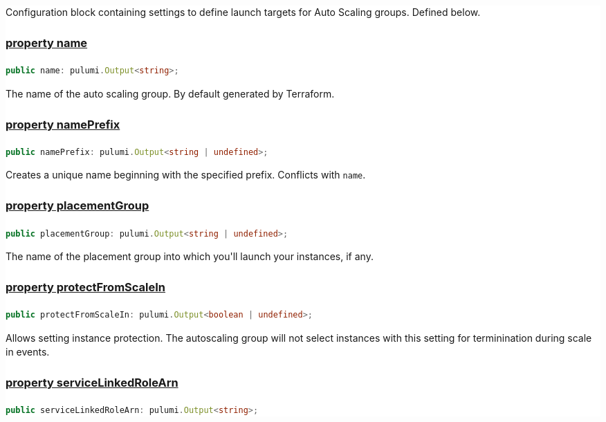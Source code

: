 
Configuration block containing settings to define launch targets for Auto Scaling groups. Defined below.

<h3 class="pdoc-member-header">
<a class="pdoc-child-name" href="https://github.com/pulumi/pulumi-aws/blob/master/sdk/nodejs/autoscaling/group.ts#L123">property name</a>
</h3>

```typescript
public name: pulumi.Output<string>;
```


The name of the auto scaling group. By default generated by Terraform.

<h3 class="pdoc-member-header">
<a class="pdoc-child-name" href="https://github.com/pulumi/pulumi-aws/blob/master/sdk/nodejs/autoscaling/group.ts#L128">property namePrefix</a>
</h3>

```typescript
public namePrefix: pulumi.Output<string | undefined>;
```


Creates a unique name beginning with the specified
prefix. Conflicts with `name`.

<h3 class="pdoc-member-header">
<a class="pdoc-child-name" href="https://github.com/pulumi/pulumi-aws/blob/master/sdk/nodejs/autoscaling/group.ts#L132">property placementGroup</a>
</h3>

```typescript
public placementGroup: pulumi.Output<string | undefined>;
```


The name of the placement group into which you'll launch your instances, if any.

<h3 class="pdoc-member-header">
<a class="pdoc-child-name" href="https://github.com/pulumi/pulumi-aws/blob/master/sdk/nodejs/autoscaling/group.ts#L138">property protectFromScaleIn</a>
</h3>

```typescript
public protectFromScaleIn: pulumi.Output<boolean | undefined>;
```


Allows setting instance protection. The
autoscaling group will not select instances with this setting for terminination
during scale in events.

<h3 class="pdoc-member-header">
<a class="pdoc-child-name" href="https://github.com/pulumi/pulumi-aws/blob/master/sdk/nodejs/autoscaling/group.ts#L142">property serviceLinkedRoleArn</a>
</h3>

```typescript
public serviceLinkedRoleArn: pulumi.Output<string>;
```
